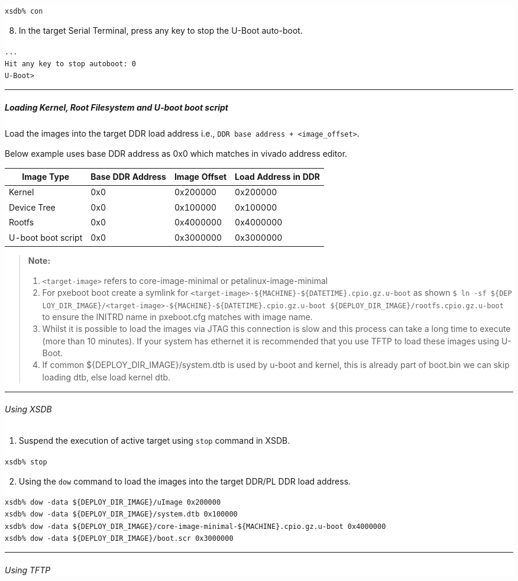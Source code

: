 ```
xsdb% con
```

8. In the target Serial Terminal, press any key to stop the U-Boot auto-boot.
```
...
Hit any key to stop autoboot: 0
U-Boot>
```
---
##### Loading Kernel, Root Filesystem and U-boot boot script

Load the images into the target DDR load address i.e.,
`DDR base address + <image_offset>`. 

Below example uses base DDR address as 0x0 which matches in vivado address editor.

| Image Type         | Base DDR Address | Image Offset  | Load Address in DDR |
|--------------------|------------------|---------------|---------------------|
| Kernel             | 0x0              | 0x200000      | 0x200000            |
| Device Tree        | 0x0              | 0x100000      | 0x100000            |
| Rootfs             | 0x0              | 0x4000000     | 0x4000000           |
| U-boot boot script | 0x0              | 0x3000000     | 0x3000000           |

> **Note:** 
> 1. `<target-image>` refers to core-image-minimal or petalinux-image-minimal
> 2. For pxeboot boot create a symlink for `<target-image>-${MACHINE}-${DATETIME}.cpio.gz.u-boot`
> as shown `$ ln -sf ${DEPLOY_DIR_IMAGE}/<target-image>-${MACHINE}-${DATETIME}.cpio.gz.u-boot ${DEPLOY_DIR_IMAGE}/rootfs.cpio.gz.u-boot`
> to ensure the INITRD name in pxeboot.cfg matches with image name.
> 3. Whilst it is possible to load the images via JTAG this connection is slow and
this process can take a long time to execute (more than 10 minutes). If your
system has ethernet it is recommended that you use TFTP to load these images
using U-Boot. 
> 4. If common ${DEPLOY_DIR_IMAGE}/system.dtb is used by u-boot and kernel, this
> is already part of boot.bin we can skip loading dtb, else load kernel dtb.
---
###### Using XSDB

1. Suspend the execution of active target using `stop` command in XSDB.
```
xsdb% stop
```
2. Using the `dow` command to load the images into the target DDR/PL DDR load 
   address.
```
xsdb% dow -data ${DEPLOY_DIR_IMAGE}/uImage 0x200000
xsdb% dow -data ${DEPLOY_DIR_IMAGE}/system.dtb 0x100000
xsdb% dow -data ${DEPLOY_DIR_IMAGE}/core-image-minimal-${MACHINE}.cpio.gz.u-boot 0x4000000
xsdb% dow -data ${DEPLOY_DIR_IMAGE}/boot.scr 0x3000000
```
---
###### Using TFTP
